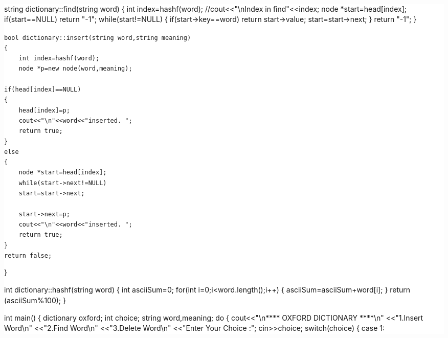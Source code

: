 string dictionary::find(string word)
{
    int index=hashf(word);
    //cout<<"\nIndex in find"<<index;
    node *start=head[index];
    if(start==NULL)
    return "-1";
    while(start!=NULL)
    {
        if(start->key==word)
        return start->value;
        start=start->next;
    }
    return "-1";
    }
    
    bool dictionary::insert(string word,string meaning)
    {
        int index=hashf(word);
        node *p=new node(word,meaning);

    if(head[index]==NULL)
    {
        head[index]=p;
        cout<<"\n"<<word<<"inserted. ";
        return true;
    }
    else
    {
        node *start=head[index];
        while(start->next!=NULL)
        start=start->next;

        start->next=p;
        cout<<"\n"<<word<<"inserted. ";
        return true;
    }
    return false;
}

int dictionary::hashf(string word)
{
    int asciiSum=0;
    for(int i=0;i<word.length();i++)
    {
        asciiSum=asciiSum+word[i];
    }
    return (asciiSum%100);
}

int main() 
{
    dictionary oxford;
    int choice;
    string word,meaning;
    do
    {
        cout<<"\n**** OXFORD DICTIONARY ****\n"
        <<"1.Insert Word\n"
        <<"2.Find Word\n"
        <<"3.Delete Word\n"
        <<"Enter Your Choice :";
        cin>>choice;
        switch(choice)
        {
           case 1: